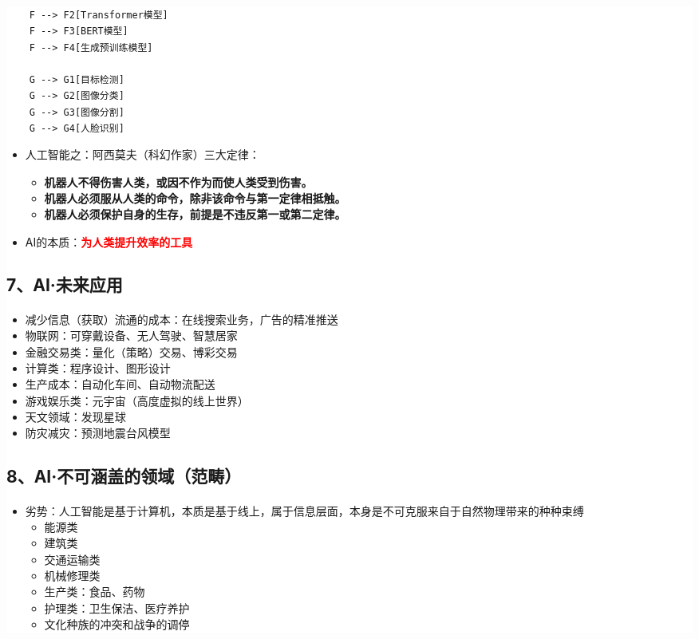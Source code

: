   ```Mermaid
      F --> F2[Transformer模型]
      F --> F3[BERT模型]
      F --> F4[生成预训练模型]
      
      G --> G1[目标检测]
      G --> G2[图像分类]
      G --> G3[图像分割]
      G --> G4[人脸识别]
  ```


* 人工智能之：阿西莫夫（科幻作家）三大定律：
  * **机器人不得伤害人类，或因不作为而使人类受到伤害。**
  * **机器人必须服从人类的命令，除非该命令与第一定律相抵触。**
  * **机器人必须保护自身的生存，前提是不违反第一或第二定律。**
  
* AI的本质：<font color=red>**为人类提升效率的工具**</font>

## 7、AI·未来应用

* 减少信息（获取）流通的成本：在线搜索业务，广告的精准推送
* 物联网：可穿戴设备、无人驾驶、智慧居家
* 金融交易类：量化（策略）交易、博彩交易
* 计算类：程序设计、图形设计
* 生产成本：自动化车间、自动物流配送
* 游戏娱乐类：元宇宙（高度虚拟的线上世界）
* 天文领域：发现星球
* 防灾减灾：预测地震台风模型

## 8、AI·不可涵盖的领域（范畴）

* 劣势：人工智能是基于计算机，本质是基于线上，属于信息层面，本身是不可克服来自于自然物理带来的种种束缚
  * 能源类
  * 建筑类
  * 交通运输类
  * 机械修理类
  * 生产类：食品、药物
  * 护理类：卫生保洁、医疗养护
  * 文化种族的冲突和战争的调停






